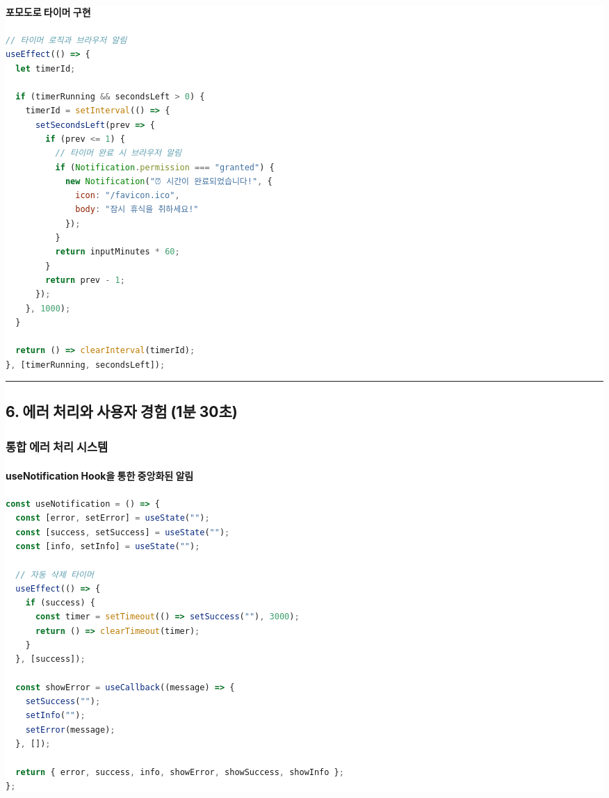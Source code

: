 #### **포모도로 타이머 구현**
```jsx
// 타이머 로직과 브라우저 알림
useEffect(() => {
  let timerId;
  
  if (timerRunning && secondsLeft > 0) {
    timerId = setInterval(() => {
      setSecondsLeft(prev => {
        if (prev <= 1) {
          // 타이머 완료 시 브라우저 알림
          if (Notification.permission === "granted") {
            new Notification("⏰ 시간이 완료되었습니다!", {
              icon: "/favicon.ico",
              body: "잠시 휴식을 취하세요!"
            });
          }
          return inputMinutes * 60;
        }
        return prev - 1;
      });
    }, 1000);
  }
  
  return () => clearInterval(timerId);
}, [timerRunning, secondsLeft]);
```

---

## 6. 에러 처리와 사용자 경험 (1분 30초)

### 통합 에러 처리 시스템

#### **useNotification Hook을 통한 중앙화된 알림**
```jsx
const useNotification = () => {
  const [error, setError] = useState("");
  const [success, setSuccess] = useState("");
  const [info, setInfo] = useState("");
  
  // 자동 삭제 타이머
  useEffect(() => {
    if (success) {
      const timer = setTimeout(() => setSuccess(""), 3000);
      return () => clearTimeout(timer);
    }
  }, [success]);
  
  const showError = useCallback((message) => {
    setSuccess("");
    setInfo("");
    setError(message);
  }, []);
  
  return { error, success, info, showError, showSuccess, showInfo };
};
```
